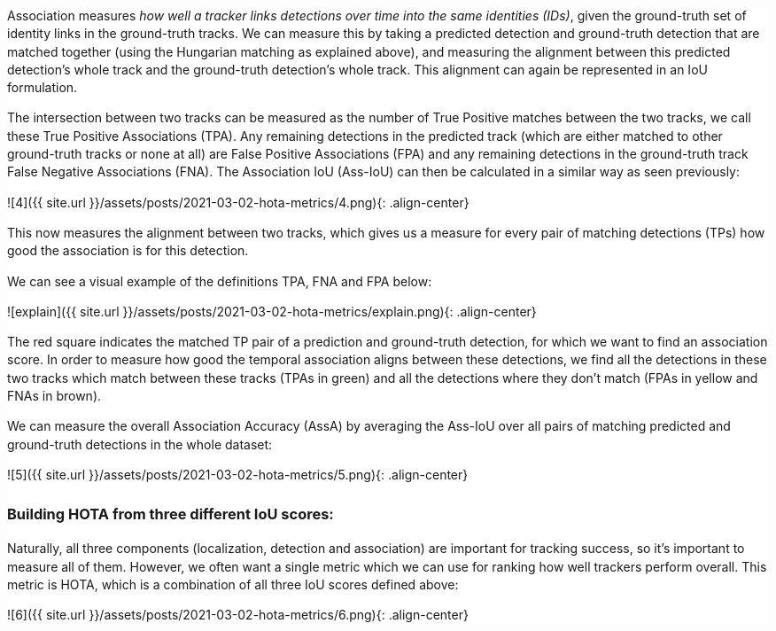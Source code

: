 Association measures *how well a tracker links detections over time into the same identities (IDs)*, given the 
ground-truth set of identity links in the ground-truth tracks. We can measure this by taking a predicted detection and 
ground-truth detection that are matched together (using the Hungarian matching as explained above), and measuring the 
alignment between this predicted detection’s whole track and the ground-truth detection’s whole track. This alignment 
can again be represented in an IoU formulation.

The intersection between two tracks can be measured as the number of True Positive matches between the two tracks, we 
call these True Positive Associations (TPA). Any remaining detections in the predicted track (which are either matched 
to other ground-truth tracks or none at all) are False Positive Associations (FPA) and any remaining detections in the 
ground-truth track False Negative Associations (FNA). The Association IoU (Ass-IoU) can then be calculated in a similar 
way as seen previously:

![4]({{ site.url }}/assets/posts/2021-03-02-hota-metrics/4.png){: .align-center}

This now measures the alignment between two tracks, which gives us a measure for every pair of matching detections 
(TPs) how good the association is for this detection.

We can see a visual example of the definitions TPA, FNA and FPA below:

![explain]({{ site.url }}/assets/posts/2021-03-02-hota-metrics/explain.png){: .align-center}

The red square indicates the matched TP pair of a prediction and ground-truth detection, for which we want to find an 
association score. In order to measure how good the temporal association aligns between these detections, we find all 
the detections in these two tracks which match between these tracks (TPAs in green) and all the detections where they 
don’t match (FPAs in yellow and FNAs in brown).

We can measure the overall Association Accuracy (AssA) by averaging the Ass-IoU over all pairs of matching predicted 
and ground-truth detections in the whole dataset:

![5]({{ site.url }}/assets/posts/2021-03-02-hota-metrics/5.png){: .align-center}

### Building HOTA from three different IoU scores:

Naturally, all three components (localization, detection and association) are important for tracking success, so it’s 
important to measure all of them. However, we often want a single metric which we can use for ranking how well trackers 
perform overall. This metric is HOTA, which is a combination of all three IoU scores defined above:

![6]({{ site.url }}/assets/posts/2021-03-02-hota-metrics/6.png){: .align-center}
